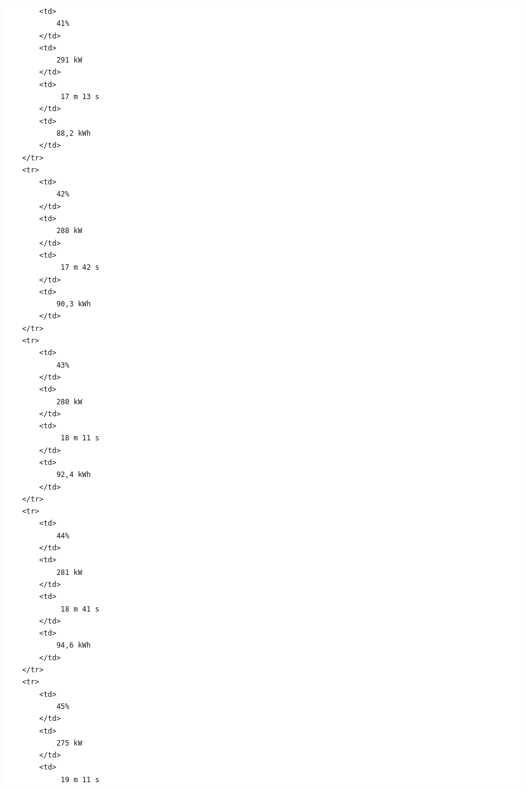 			<td>
				41%
			</td>
			<td>
				291 kW
			</td>
			<td>
				 17 m 13 s
			</td>
			<td>
				88,2 kWh
			</td>
		</tr>
		<tr>
			<td>
				42%
			</td>
			<td>
				288 kW
			</td>
			<td>
				 17 m 42 s
			</td>
			<td>
				90,3 kWh
			</td>
		</tr>
		<tr>
			<td>
				43%
			</td>
			<td>
				280 kW
			</td>
			<td>
				 18 m 11 s
			</td>
			<td>
				92,4 kWh
			</td>
		</tr>
		<tr>
			<td>
				44%
			</td>
			<td>
				281 kW
			</td>
			<td>
				 18 m 41 s
			</td>
			<td>
				94,6 kWh
			</td>
		</tr>
		<tr>
			<td>
				45%
			</td>
			<td>
				275 kW
			</td>
			<td>
				 19 m 11 s